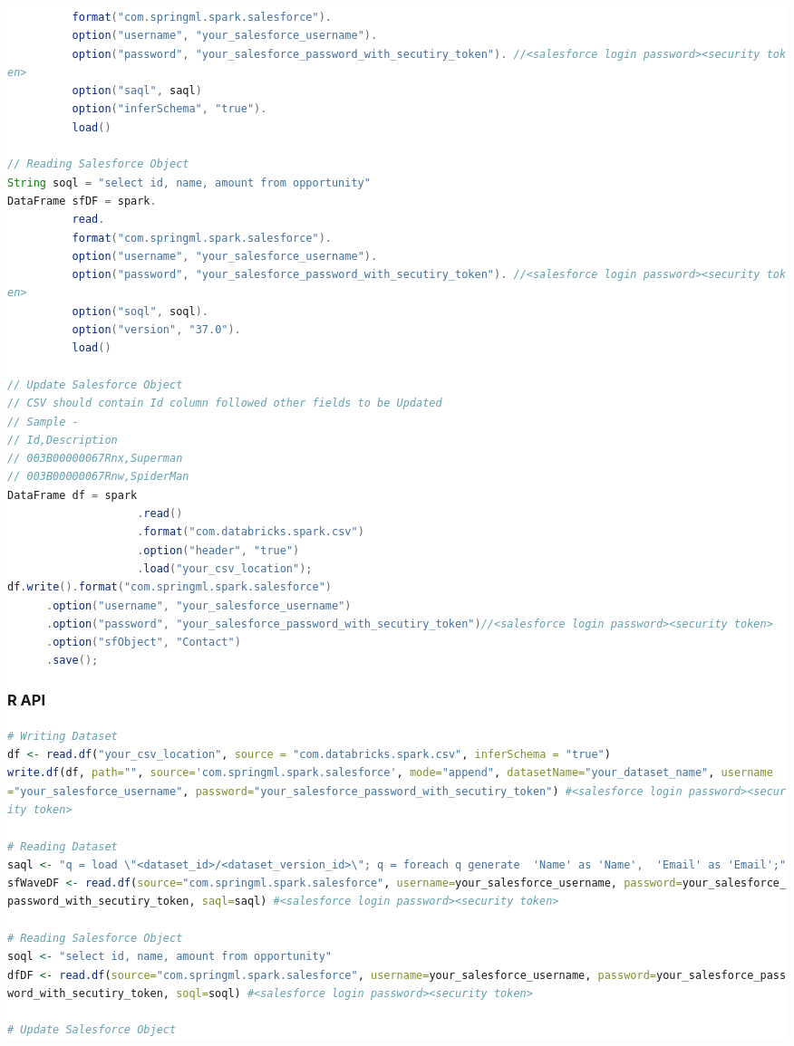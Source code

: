 ```java
          format("com.springml.spark.salesforce").
          option("username", "your_salesforce_username").
          option("password", "your_salesforce_password_with_secutiry_token"). //<salesforce login password><security token>
          option("saql", saql)
          option("inferSchema", "true").
          load()

// Reading Salesforce Object
String soql = "select id, name, amount from opportunity"
DataFrame sfDF = spark.
          read.
          format("com.springml.spark.salesforce").
          option("username", "your_salesforce_username").
          option("password", "your_salesforce_password_with_secutiry_token"). //<salesforce login password><security token>
          option("soql", soql).
          option("version", "37.0").
          load()      

// Update Salesforce Object
// CSV should contain Id column followed other fields to be Updated
// Sample - 
// Id,Description
// 003B00000067Rnx,Superman
// 003B00000067Rnw,SpiderMan
DataFrame df = spark
                    .read()
                    .format("com.databricks.spark.csv")
                    .option("header", "true")
                    .load("your_csv_location");
df.write().format("com.springml.spark.salesforce")
      .option("username", "your_salesforce_username")
      .option("password", "your_salesforce_password_with_secutiry_token")//<salesforce login password><security token>
      .option("sfObject", "Contact")
      .save();

```


### R API
```r
# Writing Dataset
df <- read.df("your_csv_location", source = "com.databricks.spark.csv", inferSchema = "true")
write.df(df, path="", source='com.springml.spark.salesforce', mode="append", datasetName="your_dataset_name", username="your_salesforce_username", password="your_salesforce_password_with_secutiry_token") #<salesforce login password><security token>

# Reading Dataset
saql <- "q = load \"<dataset_id>/<dataset_version_id>\"; q = foreach q generate  'Name' as 'Name',  'Email' as 'Email';"
sfWaveDF <- read.df(source="com.springml.spark.salesforce", username=your_salesforce_username, password=your_salesforce_password_with_secutiry_token, saql=saql) #<salesforce login password><security token>

# Reading Salesforce Object
soql <- "select id, name, amount from opportunity"
dfDF <- read.df(source="com.springml.spark.salesforce", username=your_salesforce_username, password=your_salesforce_password_with_secutiry_token, soql=soql) #<salesforce login password><security token>

# Update Salesforce Object
```